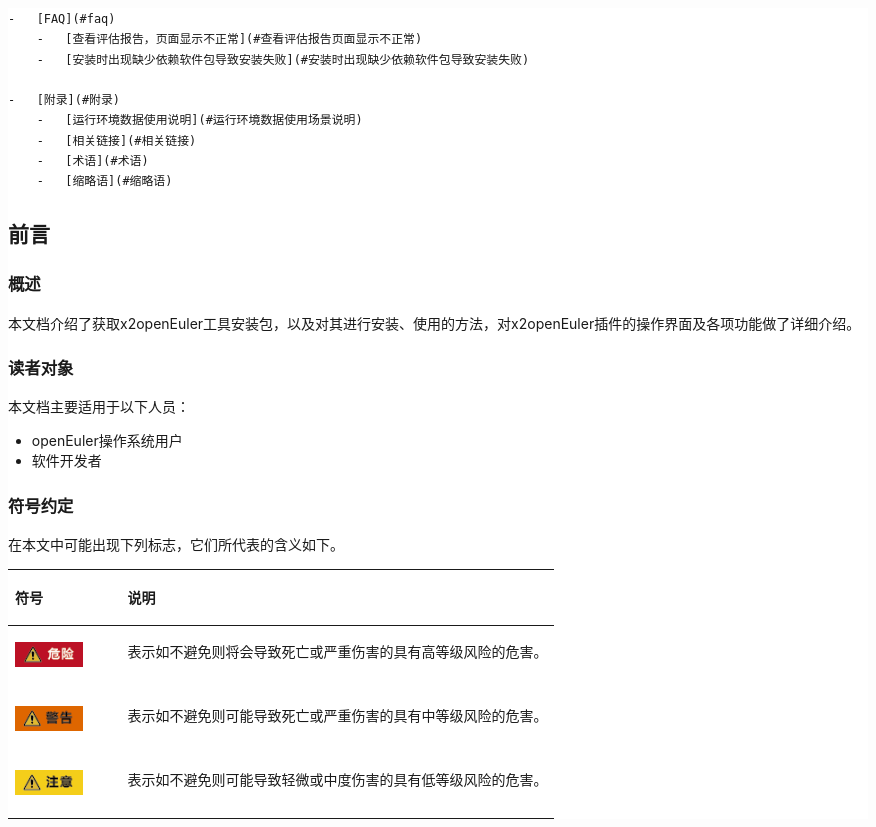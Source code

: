     -   [FAQ](#faq)
        -   [查看评估报告，页面显示不正常](#查看评估报告页面显示不正常)
        -   [安装时出现缺少依赖软件包导致安装失败](#安装时出现缺少依赖软件包导致安装失败)
    
    -   [附录](#附录)
        -   [运行环境数据使用说明](#运行环境数据使用场景说明)
        -   [相关链接](#相关链接)
        -   [术语](#术语)
        -   [缩略语](#缩略语)



## 前言

### 概述

本文档介绍了获取x2openEuler工具安装包，以及对其进行安装、使用的方法，对x2openEuler插件的操作界面及各项功能做了详细介绍。

### 读者对象

本文档主要适用于以下人员：

-   openEuler操作系统用户
-   软件开发者

### 符号约定

在本文中可能出现下列标志，它们所代表的含义如下。

<a name="table2622507016410"></a>
<table><thead align="left"><tr id="row1530720816410"><th class="cellrowborder" valign="top" width="20.580000000000002%" id="mcps1.1.3.1.1"><p id="p6450074116410"><a name="p6450074116410"></a><a name="p6450074116410"></a><strong id="b2136615816410"><a name="b2136615816410"></a><a name="b2136615816410"></a>符号</strong></p>
</th>
<th class="cellrowborder" valign="top" width="79.42%" id="mcps1.1.3.1.2"><p id="p5435366816410"><a name="p5435366816410"></a><a name="p5435366816410"></a><strong id="b5941558116410"><a name="b5941558116410"></a><a name="b5941558116410"></a>说明</strong></p>
</th>
</tr>
</thead>
<tbody><tr id="row1372280416410"><td class="cellrowborder" valign="top" width="20.580000000000002%" headers="mcps1.1.3.1.1 "><p id="p3734547016410"><a name="p3734547016410"></a><a name="p3734547016410"></a><a name="image2670064316410"></a><a name="image2670064316410"></a><span><img class="" id="image2670064316410" height="25.270000000000003" width="67.83" src="figures/zh-cn_image_0000001255987459.png"></span></p>
</td>
<td class="cellrowborder" valign="top" width="79.42%" headers="mcps1.1.3.1.2 "><p id="p1757432116410"><a name="p1757432116410"></a><a name="p1757432116410"></a>表示如不避免则将会导致死亡或严重伤害的具有高等级风险的危害。</p>
</td>
</tr>
<tr id="row466863216410"><td class="cellrowborder" valign="top" width="20.580000000000002%" headers="mcps1.1.3.1.1 "><p id="p1432579516410"><a name="p1432579516410"></a><a name="p1432579516410"></a><a name="image4895582316410"></a><a name="image4895582316410"></a><span><img class="" id="image4895582316410" height="25.270000000000003" width="67.83" src="figures/zh-cn_image_0000001256387391.png"></span></p>
</td>
<td class="cellrowborder" valign="top" width="79.42%" headers="mcps1.1.3.1.2 "><p id="p959197916410"><a name="p959197916410"></a><a name="p959197916410"></a>表示如不避免则可能导致死亡或严重伤害的具有中等级风险的危害。</p>
</td>
</tr>
<tr id="row123863216410"><td class="cellrowborder" valign="top" width="20.580000000000002%" headers="mcps1.1.3.1.1 "><p id="p1232579516410"><a name="p1232579516410"></a><a name="p1232579516410"></a><a name="image1235582316410"></a><a name="image1235582316410"></a><span><img class="" id="image1235582316410" height="25.270000000000003" width="67.83" src="figures/zh-cn_image_0000001211667464.png"></span></p>
</td>
<td class="cellrowborder" valign="top" width="79.42%" headers="mcps1.1.3.1.2 "><p id="p123197916410"><a name="p123197916410"></a><a name="p123197916410"></a>表示如不避免则可能导致轻微或中度伤害的具有低等级风险的危害。</p>
</td>
</tr>